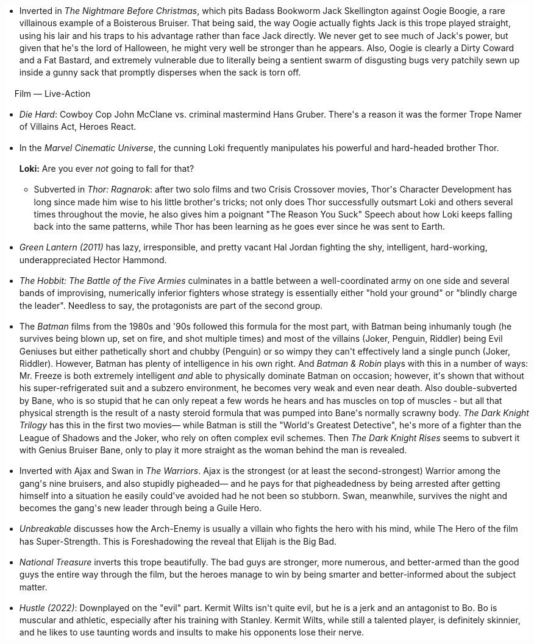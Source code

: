 -   Inverted in _The Nightmare Before Christmas_, which pits Badass Bookworm Jack Skellington against Oogie Boogie, a rare villainous example of a Boisterous Bruiser. That being said, the way Oogie actually fights Jack is this trope played straight, using his lair and his traps to his advantage rather than face Jack directly. We never get to see much of Jack's power, but given that he's the lord of Halloween, he might very well be stronger than he appears. Also, Oogie is clearly a Dirty Coward and a Fat Bastard, and extremely vulnerable due to literally being a sentient swarm of disgusting bugs very patchily sewn up inside a gunny sack that promptly disperses when the sack is torn off.

    Film — Live-Action 

-   _Die Hard_: Cowboy Cop John McClane vs. criminal mastermind Hans Gruber. There's a reason it was the former Trope Namer of Villains Act, Heroes React.
-   In the _Marvel Cinematic Universe_, the cunning Loki frequently manipulates his powerful and hard-headed brother Thor.
    
    **Loki:** Are you ever _not_ going to fall for that?
    
    -   Subverted in _Thor: Ragnarok_: after two solo films and two Crisis Crossover movies, Thor's Character Development has long since made him wise to his little brother's tricks; not only does Thor successfully outsmart Loki and others several times throughout the movie, he also gives him a poignant "The Reason You Suck" Speech about how Loki keeps falling back into the same patterns, while Thor has been learning as he goes ever since he was sent to Earth.
-   _Green Lantern (2011)_ has lazy, irresponsible, and pretty vacant Hal Jordan fighting the shy, intelligent, hard-working, underappreciated Hector Hammond.
-   _The Hobbit: The Battle of the Five Armies_ culminates in a battle between a well-coordinated army on one side and several bands of improvising, numerically inferior fighters whose strategy is essentially either "hold your ground" or "blindly charge the leader". Needless to say, the protagonists are part of the second group.
-   The _Batman_ films from the 1980s and '90s followed this formula for the most part, with Batman being inhumanly tough (he survives being blown up, set on fire, and shot multiple times) and most of the villains (Joker, Penguin, Riddler) being Evil Geniuses but either pathetically short and chubby (Penguin) or so wimpy they can't effectively land a single punch (Joker, Riddler). However, Batman has plenty of intelligence in his own right. And _Batman & Robin_ plays with this in a number of ways: Mr. Freeze is both extremely intelligent _and_ able to physically dominate Batman on occasion; however, it's shown that without his super-refrigerated suit and a subzero environment, he becomes very weak and even near death. Also double-subverted by Bane, who is so stupid that he can only repeat a few words he hears and has muscles on top of muscles - but all that physical strength is the result of a nasty steroid formula that was pumped into Bane's normally scrawny body. _The Dark Knight Trilogy_ has this in the first two movies— while Batman is still the "World's Greatest Detective", he's more of a fighter than the League of Shadows and the Joker, who rely on often complex evil schemes. Then _The Dark Knight Rises_ seems to subvert it with Genius Bruiser Bane, only to play it more straight as the woman behind the man is revealed.
-   Inverted with Ajax and Swan in _The Warriors_. Ajax is the strongest (or at least the second-strongest) Warrior among the gang's nine bruisers, and also stupidly pigheaded— and he pays for that pigheadedness by being arrested after getting himself into a situation he easily could've avoided had he not been so stubborn. Swan, meanwhile, survives the night and becomes the gang's new leader through being a Guile Hero.
-   _Unbreakable_ discusses how the Arch-Enemy is usually a villain who fights the hero with his mind, while The Hero of the film has Super-Strength. This is Foreshadowing the reveal that Elijah is the Big Bad.
-   _National Treasure_ inverts this trope beautifully. The bad guys are stronger, more numerous, and better-armed than the good guys the entire way through the film, but the heroes manage to win by being smarter and better-informed about the subject matter.
-   _Hustle (2022)_: Downplayed on the "evil" part. Kermit Wilts isn't quite evil, but he is a jerk and an antagonist to Bo. Bo is muscular and athletic, especially after his training with Stanley. Kermit Wilts, while still a talented player, is definitely skinnier, and he likes to use taunting words and insults to make his opponents lose their nerve.

